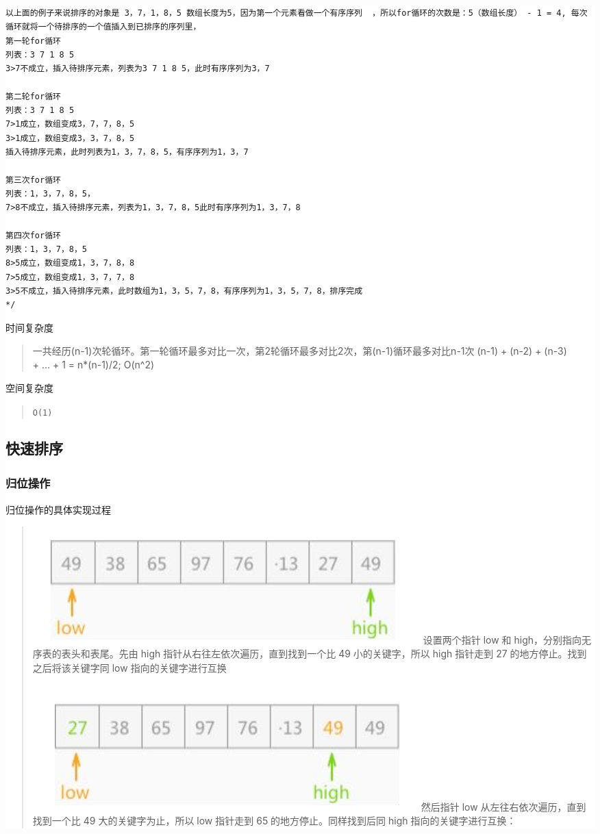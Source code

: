 ```
以上面的例子来说排序的对象是 3，7，1，8，5 数组长度为5，因为第一个元素看做一个有序序列  ，所以for循环的次数是：5（数组长度） - 1 = 4, 每次循环就将一个待排序的一个值插入到已排序的序列里，
第一轮for循环
列表：3 7 1 8 5
3>7不成立，插入待排序元素，列表为3 7 1 8 5，此时有序序列为3，7

第二轮for循环
列表：3 7 1 8 5
7>1成立，数组变成3，7，7，8，5
3>1成立，数组变成3，3，7，8，5
插入待排序元素，此时列表为1，3，7，8，5，有序序列为1，3，7

第三次for循环
列表：1，3，7，8，5，
7>8不成立，插入待排序元素，列表为1，3，7，8，5此时有序序列为1，3，7，8
 
第四次for循环
列表：1，3，7，8，5
8>5成立，数组变成1，3，7，8，8
7>5成立，数组变成1，3，7，7，8
3>5不成立，插入待排序元素，此时数组为1，3，5，7，8，有序序列为1，3，5，7，8，排序完成
*/
```


时间复杂度
>一共经历(n-1)次轮循环。第一轮循环最多对比一次，第2轮循环最多对比2次，第(n-1)循环最多对比n-1次
>(n-1) + (n-2) + (n-3) + … + 1 = n*(n-1)/2;
>O(n^2)

空间复杂度
>`O(1)`

## 快速排序

### 归位操作

归位操作的具体实现过程
>![](../../images/learn/Pasted%20image%2020230415033033.png)
>设置两个指针 low 和 high，分别指向无序表的表头和表尾。先由 high 指针从右往左依次遍历，直到找到一个比 49 小的关键字，所以 high 指针走到 27 的地方停止。找到之后将该关键字同 low 指向的关键字进行互换
>
>![](../../images/learn/Pasted%20image%2020230415033046.png)
>然后指针 low 从左往右依次遍历，直到找到一个比 49 大的关键字为止，所以 low 指针走到 65 的地方停止。同样找到后同 high 指向的关键字进行互换：
>